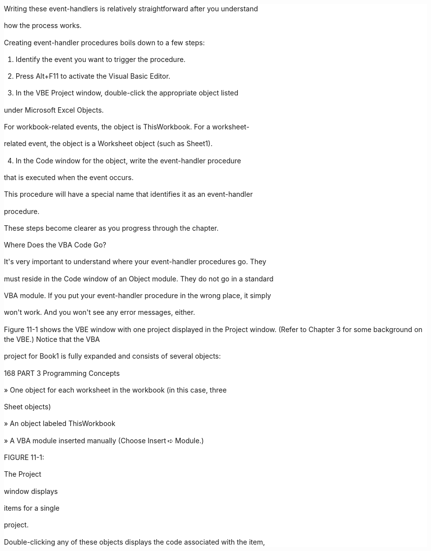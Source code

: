 Writing these event-handlers is relatively straightforward after you understand

how the process works.

Creating event-handler procedures boils down to a few steps:

1. Identify the event you want to trigger the procedure.

2. Press Alt+F11 to activate the Visual Basic Editor.

3. In the VBE Project window, double-click the appropriate object listed

under Microsoft Excel Objects.

For workbook-related events, the object is ThisWorkbook. For a worksheet-

related event, the object is a Worksheet object (such as Sheet1).

4. In the Code window for the object, write the event-handler procedure

that is executed when the event occurs.

This procedure will have a special name that identifies it as an event-handler

procedure.

These steps become clearer as you progress through the chapter.

Where Does the VBA Code Go?

It's very important to understand where your event-handler procedures go. They

must reside in the Code window of an Object module. They do not go in a standard

VBA module. If you put your event-handler procedure in the wrong place, it simply

won't work. And you won't see any error messages, either.

Figure 11-1 shows the VBE window with one project displayed in the Project window. (Refer to Chapter 3 for some background on the VBE.) Notice that the VBA

project for Book1 is fully expanded and consists of several objects:

168    PART 3  Programming Concepts

» One object for each worksheet in the workbook (in this case, three

Sheet objects)

» An object labeled ThisWorkbook

» A VBA module inserted manually (Choose Insert ➪ Module.)

FIGURE 11-1:

The Project

window displays

items for a single

project.

Double-clicking any of these objects displays the code associated with the item,
